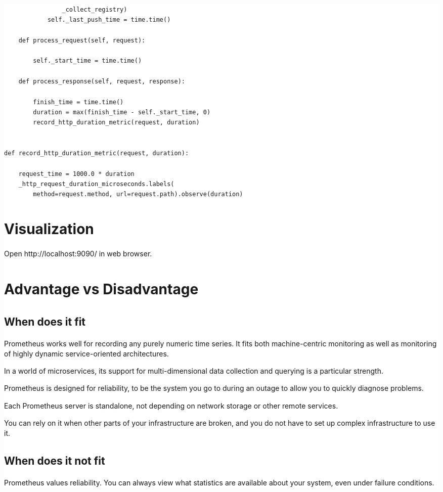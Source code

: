 ```
				_collect_registry)
			self._last_push_time = time.time()

	def process_request(self, request):

	    self._start_time = time.time()

	def process_response(self, request, response):

	    finish_time = time.time()
		duration = max(finish_time - self._start_time, 0)
		record_http_duration_metric(request, duration)


def record_http_duration_metric(request, duration):

	request_time = 1000.0 * duration
    _http_request_duration_microseconds.labels(
        method=request.method, url=request.path).observe(duration)

```


Visualization
===============

Open http://localhost:9090/ in web browser.



Advantage vs Disadvantage
==========================

When does it fit
-----------------

Prometheus works well for recording any purely numeric time series. It fits both machine-centric monitoring as well as monitoring of highly dynamic service-oriented architectures.

In a world of microservices, its support for multi-dimensional data collection and querying is a particular strength.

Prometheus is designed for reliability, to be the system you go to during an outage to allow you to quickly diagnose problems.

Each Prometheus server is standalone, not depending on network storage or other remote services.

You can rely on it when other parts of your infrastructure are broken, and you do not have to set up complex infrastructure to use it.


When does it not fit
--------------------

Prometheus values reliability. You can always view what statistics are available about your system, even under failure conditions.
